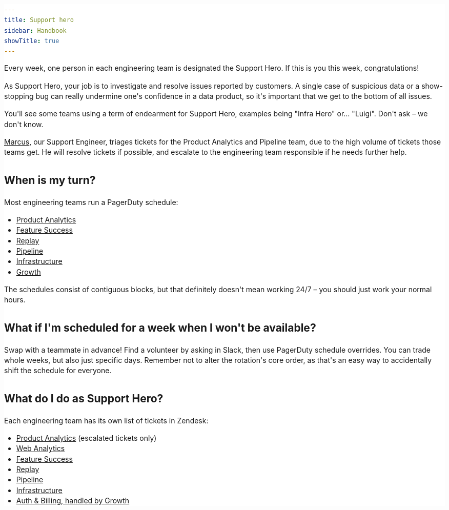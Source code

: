 ```yaml
---
title: Support hero
sidebar: Handbook
showTitle: true
---
```


Every week, one person in each engineering team is designated the Support Hero. If this is you this week, congratulations!

As Support Hero, your job is to investigate and resolve issues reported by customers. A single case of suspicious data or a show-stopping bug can really undermine one's confidence in a data product, so it's important that we get to the bottom of all issues.

You'll see some teams using a term of endearment for Support Hero, examples being "Infra Hero" or… "Luigi". Don't ask – we don't know.

[Marcus](/community/profiles/1036), our Support Engineer, triages tickets for the Product Analytics and Pipeline team, due to the high volume of tickets those teams get. He will resolve tickets if possible, and escalate to the engineering team responsible if he needs further help.

## When is my turn?

Most engineering teams run a PagerDuty schedule:

- [Product Analytics](https://posthog.pagerduty.com/schedules#PXUZ9XL)
- [Feature Success](https://posthog.pagerduty.com/schedules#P04FUTJ)
- [Replay](https://posthog.pagerduty.com/schedules#PLGXQIF)
- [Pipeline](https://posthog.pagerduty.com/schedules#PM8YSH8)
- [Infrastructure](https://posthog.pagerduty.com/schedules#P78OOWZ)
- [Growth](https://posthog.pagerduty.com/schedules#PN1Q6BO)

The schedules consist of contiguous blocks, but that definitely doesn't mean working 24/7 – you should just work your normal hours.

## What if I'm scheduled for a week when I won't be available?

Swap with a teammate in advance! Find a volunteer by asking in Slack, then use PagerDuty schedule overrides. You can trade whole weeks, but also just specific days. Remember not to alter the rotation's core order, as that's an easy way to accidentally shift the schedule for everyone.

## What do I do as Support Hero?

Each engineering team has its own list of tickets in Zendesk:

- [Product Analytics](https://posthoghelp.zendesk.com/agent/filters/17989255082139) (escalated tickets only)
- [Web Analytics](https://posthoghelp.zendesk.com/agent/filters/21786368880027)
- [Feature Success](https://posthoghelp.zendesk.com/agent/filters/14507099125531)
- [Replay](https://posthoghelp.zendesk.com/agent/filters/14507048415771)
- [Pipeline](https://posthoghelp.zendesk.com/agent/filters/14506794017051)
- [Infrastructure](https://posthoghelp.zendesk.com/agent/filters/14507148758939)
- [Auth & Billing, handled by Growth](https://posthoghelp.zendesk.com/agent/filters/14507107058843)
